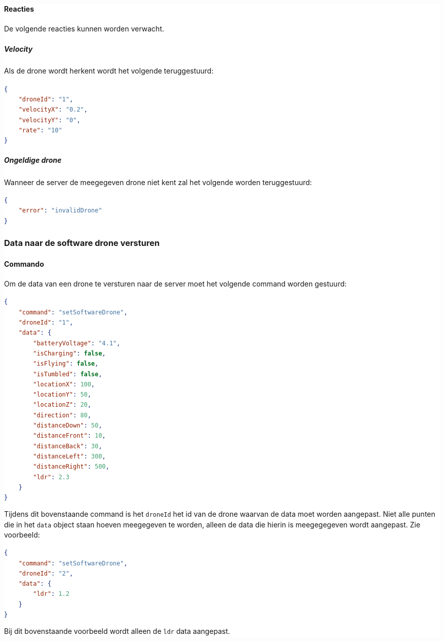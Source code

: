 #### Reacties
De volgende reacties kunnen worden verwacht.

##### Velocity
Als de drone wordt herkent wordt het volgende teruggestuurd:
```json
{
    "droneId": "1",
    "velocityX": "0.2",
    "velocityY": "0",
    "rate": "10"
}
```

##### Ongeldige drone
Wanneer de server de meegegeven drone niet kent zal het volgende worden teruggestuurd:
```json
{
    "error": "invalidDrone"
}
```

### Data naar de software drone versturen
#### Commando
Om de data van een drone te versturen naar de server moet het volgende command worden gestuurd:
```json
{
    "command": "setSoftwareDrone",
    "droneId": "1",
    "data": {
        "batteryVoltage": "4.1",
        "isCharging": false,
        "isFlying": false,
        "isTumbled": false,
        "locationX": 100,
        "locationY": 50,
        "locationZ": 20,
        "direction": 80,
        "distanceDown": 50,
        "distanceFront": 10,
        "distanceBack": 30,
        "distanceLeft": 300,
        "distanceRight": 500,
        "ldr": 2.3
    }
}
```
Tijdens dit bovenstaande command is het `droneId` het id van de drone waarvan de data moet worden aangepast. Niet alle punten die in het `data` object staan hoeven meegegeven te worden, alleen de data die hierin is meegegegeven wordt aangepast. Zie voorbeeld:
```json
{
    "command": "setSoftwareDrone",
    "droneId": "2",
    "data": {
        "ldr": 1.2
    }
}
```
Bij dit bovenstaande voorbeeld wordt alleen de `ldr` data aangepast.
